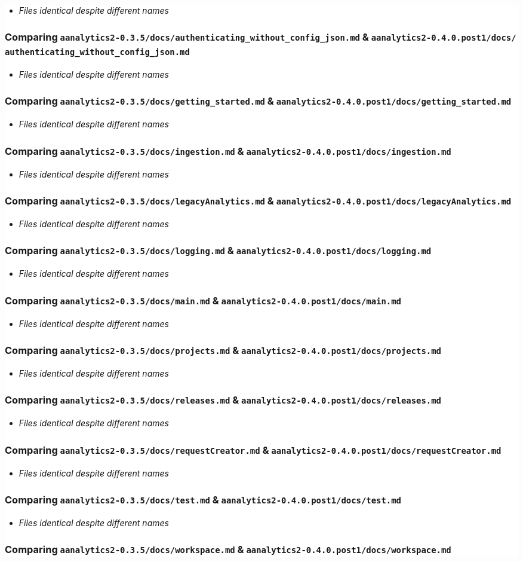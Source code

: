  * *Files identical despite different names*

### Comparing `aanalytics2-0.3.5/docs/authenticating_without_config_json.md` & `aanalytics2-0.4.0.post1/docs/authenticating_without_config_json.md`

 * *Files identical despite different names*

### Comparing `aanalytics2-0.3.5/docs/getting_started.md` & `aanalytics2-0.4.0.post1/docs/getting_started.md`

 * *Files identical despite different names*

### Comparing `aanalytics2-0.3.5/docs/ingestion.md` & `aanalytics2-0.4.0.post1/docs/ingestion.md`

 * *Files identical despite different names*

### Comparing `aanalytics2-0.3.5/docs/legacyAnalytics.md` & `aanalytics2-0.4.0.post1/docs/legacyAnalytics.md`

 * *Files identical despite different names*

### Comparing `aanalytics2-0.3.5/docs/logging.md` & `aanalytics2-0.4.0.post1/docs/logging.md`

 * *Files identical despite different names*

### Comparing `aanalytics2-0.3.5/docs/main.md` & `aanalytics2-0.4.0.post1/docs/main.md`

 * *Files identical despite different names*

### Comparing `aanalytics2-0.3.5/docs/projects.md` & `aanalytics2-0.4.0.post1/docs/projects.md`

 * *Files identical despite different names*

### Comparing `aanalytics2-0.3.5/docs/releases.md` & `aanalytics2-0.4.0.post1/docs/releases.md`

 * *Files identical despite different names*

### Comparing `aanalytics2-0.3.5/docs/requestCreator.md` & `aanalytics2-0.4.0.post1/docs/requestCreator.md`

 * *Files identical despite different names*

### Comparing `aanalytics2-0.3.5/docs/test.md` & `aanalytics2-0.4.0.post1/docs/test.md`

 * *Files identical despite different names*

### Comparing `aanalytics2-0.3.5/docs/workspace.md` & `aanalytics2-0.4.0.post1/docs/workspace.md`
